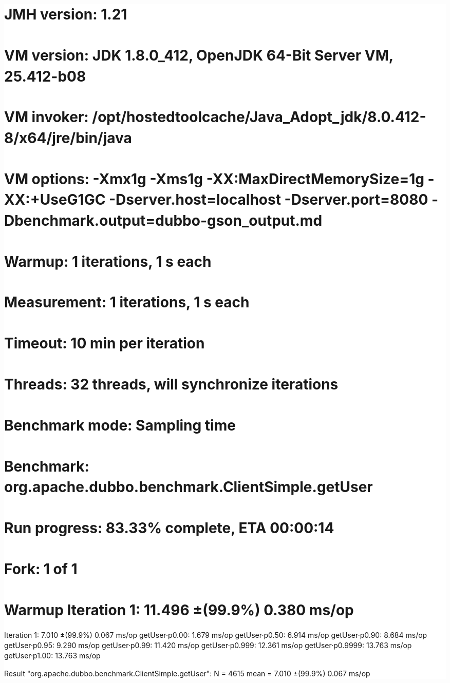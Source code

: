 # JMH version: 1.21
# VM version: JDK 1.8.0_412, OpenJDK 64-Bit Server VM, 25.412-b08
# VM invoker: /opt/hostedtoolcache/Java_Adopt_jdk/8.0.412-8/x64/jre/bin/java
# VM options: -Xmx1g -Xms1g -XX:MaxDirectMemorySize=1g -XX:+UseG1GC -Dserver.host=localhost -Dserver.port=8080 -Dbenchmark.output=dubbo-gson_output.md
# Warmup: 1 iterations, 1 s each
# Measurement: 1 iterations, 1 s each
# Timeout: 10 min per iteration
# Threads: 32 threads, will synchronize iterations
# Benchmark mode: Sampling time
# Benchmark: org.apache.dubbo.benchmark.ClientSimple.getUser

# Run progress: 83.33% complete, ETA 00:00:14
# Fork: 1 of 1
# Warmup Iteration   1: 11.496 ±(99.9%) 0.380 ms/op
Iteration   1: 7.010 ±(99.9%) 0.067 ms/op
                 getUser·p0.00:   1.679 ms/op
                 getUser·p0.50:   6.914 ms/op
                 getUser·p0.90:   8.684 ms/op
                 getUser·p0.95:   9.290 ms/op
                 getUser·p0.99:   11.420 ms/op
                 getUser·p0.999:  12.361 ms/op
                 getUser·p0.9999: 13.763 ms/op
                 getUser·p1.00:   13.763 ms/op



Result "org.apache.dubbo.benchmark.ClientSimple.getUser":
  N = 4615
  mean =      7.010 ±(99.9%) 0.067 ms/op
